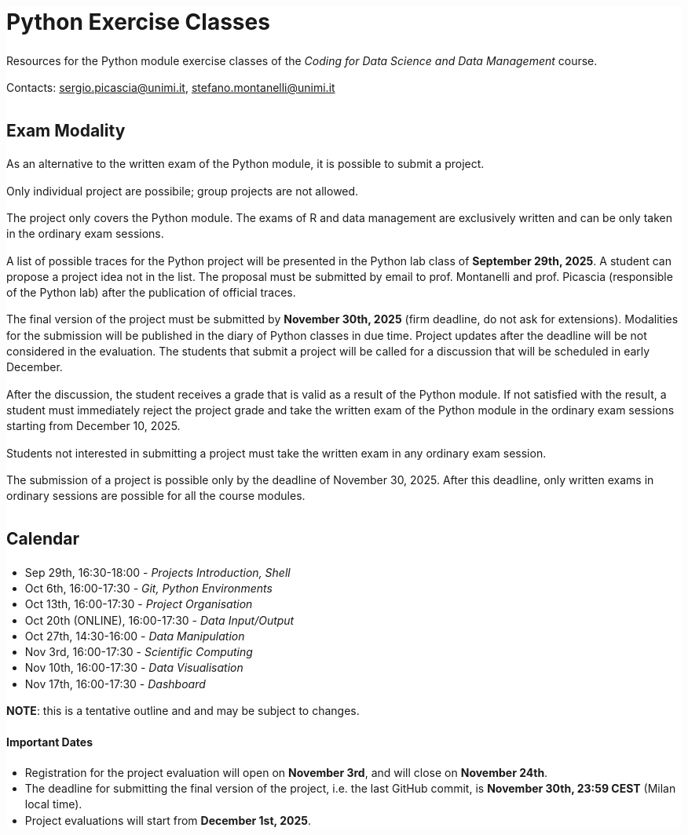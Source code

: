 # Python Exercise Classes
Resources for the Python module exercise classes of the *Coding for Data Science and Data Management* course.

Contacts: [sergio.picascia@unimi.it](mailto:sergio.picascia@unimi.it), [stefano.montanelli@unimi.it](mailto:stefano.montanelli@unimi.it)

## Exam Modality
As an alternative to the written exam of the Python module, it is possible to submit a project. 

Only individual project are possibile; group projects are not allowed.

The project only covers the Python module. The exams of R and data management are exclusively written and can be only taken in the ordinary exam sessions.

A list of possible traces for the Python project will be presented in the Python lab class of **September 29th, 2025**. A student can propose a project idea not in the list. The proposal must be submitted by email to prof. Montanelli and prof. Picascia (responsible of the Python lab) after the publication of official traces.

The final version of the project must be submitted by **November 30th, 2025** (firm deadline, do not ask for extensions). Modalities for the submission will be published in the diary of Python classes in due time. Project updates after the deadline will be not considered in the evaluation.
The students that submit a project will be called for a discussion that will be scheduled in early December. 

After the discussion, the student receives a grade that is valid as a result of the Python module. 
If not satisfied with the result, a student must immediately reject the project grade and take the written exam of the Python module in the ordinary exam sessions starting from December 10, 2025.

Students not interested in submitting a project must take the written exam in any ordinary exam session.

The submission of a project is possible only by the deadline of November 30, 2025. After this deadline, only written exams in ordinary sessions are possible for all the course modules.

## Calendar

- Sep 29th, 16:30-18:00 - *Projects Introduction, Shell*
- Oct 6th, 16:00-17:30 - *Git, Python Environments*
- Oct 13th, 16:00-17:30 - *Project Organisation*
- Oct 20th (ONLINE), 16:00-17:30 - *Data Input/Output*
- Oct 27th, 14:30-16:00 - *Data Manipulation*
- Nov 3rd, 16:00-17:30 - *Scientific Computing*
- Nov 10th, 16:00-17:30 - *Data Visualisation*
- Nov 17th, 16:00-17:30 - *Dashboard*

**NOTE**: this is a tentative outline and and may be subject to changes.

#### Important Dates

- Registration for the project evaluation will open on **November 3rd**, and will close on **November 24th**.
- The deadline for submitting the final version of the project, i.e. the last GitHub commit, is **November 30th, 23:59 CEST** (Milan local time).
- Project evaluations will start from **December 1st, 2025**.

